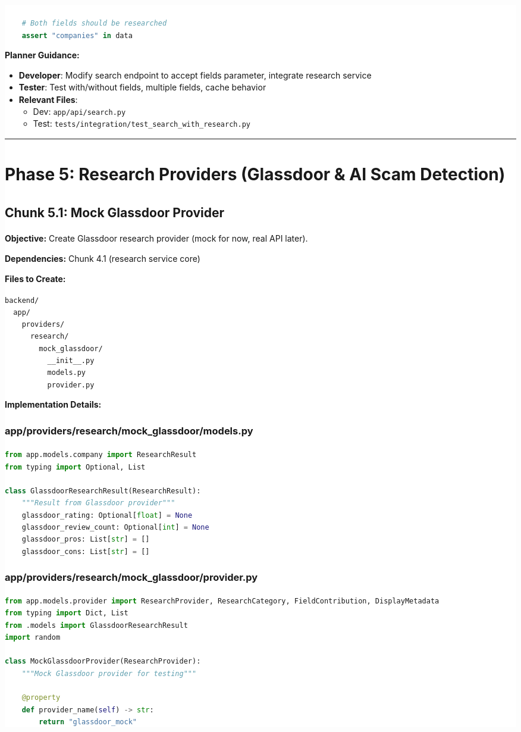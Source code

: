 ```python

    # Both fields should be researched
    assert "companies" in data
```

**Planner Guidance:**
- **Developer**: Modify search endpoint to accept fields parameter, integrate research service
- **Tester**: Test with/without fields, multiple fields, cache behavior
- **Relevant Files**:
  - Dev: `app/api/search.py`
  - Test: `tests/integration/test_search_with_research.py`

---


# Phase 5: Research Providers (Glassdoor & AI Scam Detection)

## Chunk 5.1: Mock Glassdoor Provider

**Objective:** Create Glassdoor research provider (mock for now, real API later).

**Dependencies:** Chunk 4.1 (research service core)

**Files to Create:**
```
backend/
  app/
    providers/
      research/
        mock_glassdoor/
          __init__.py
          models.py
          provider.py
```

**Implementation Details:**

### app/providers/research/mock_glassdoor/models.py
```python
from app.models.company import ResearchResult
from typing import Optional, List

class GlassdoorResearchResult(ResearchResult):
    """Result from Glassdoor provider"""
    glassdoor_rating: Optional[float] = None
    glassdoor_review_count: Optional[int] = None
    glassdoor_pros: List[str] = []
    glassdoor_cons: List[str] = []
```

### app/providers/research/mock_glassdoor/provider.py
```python
from app.models.provider import ResearchProvider, ResearchCategory, FieldContribution, DisplayMetadata
from typing import Dict, List
from .models import GlassdoorResearchResult
import random

class MockGlassdoorProvider(ResearchProvider):
    """Mock Glassdoor provider for testing"""

    @property
    def provider_name(self) -> str:
        return "glassdoor_mock"
```